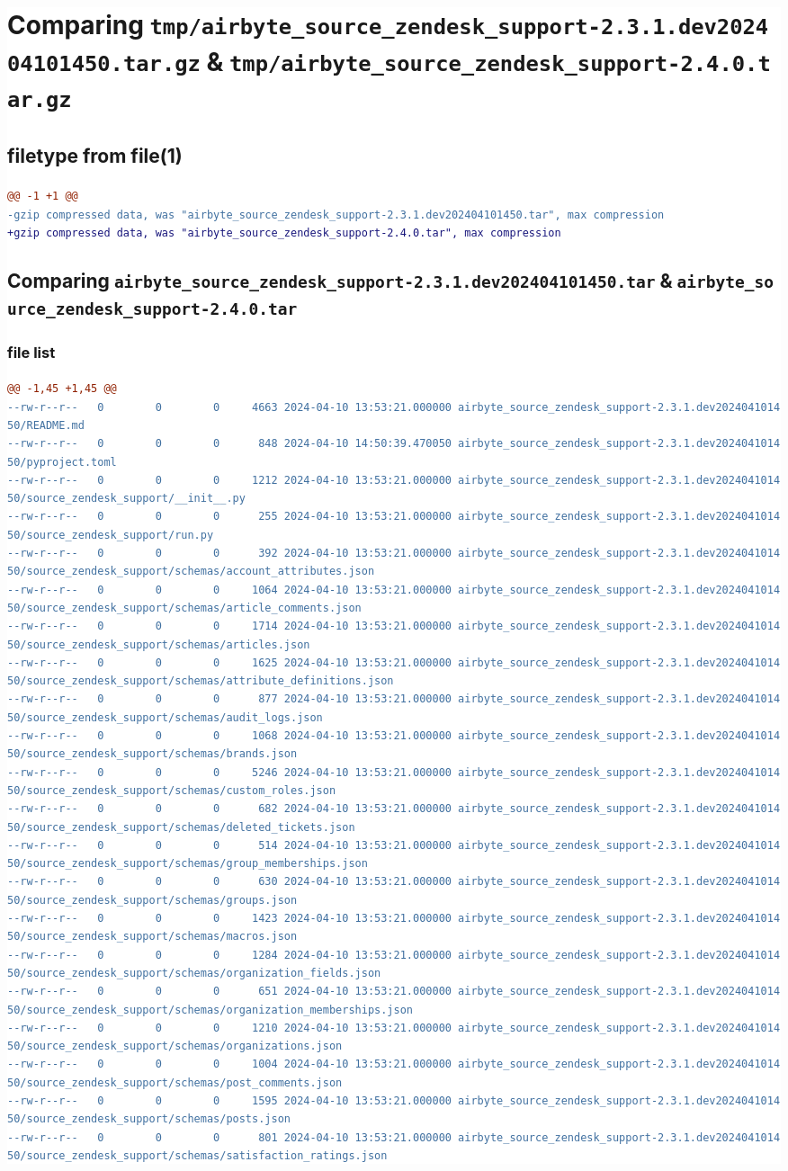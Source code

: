 # Comparing `tmp/airbyte_source_zendesk_support-2.3.1.dev202404101450.tar.gz` & `tmp/airbyte_source_zendesk_support-2.4.0.tar.gz`

## filetype from file(1)

```diff
@@ -1 +1 @@
-gzip compressed data, was "airbyte_source_zendesk_support-2.3.1.dev202404101450.tar", max compression
+gzip compressed data, was "airbyte_source_zendesk_support-2.4.0.tar", max compression
```

## Comparing `airbyte_source_zendesk_support-2.3.1.dev202404101450.tar` & `airbyte_source_zendesk_support-2.4.0.tar`

### file list

```diff
@@ -1,45 +1,45 @@
--rw-r--r--   0        0        0     4663 2024-04-10 13:53:21.000000 airbyte_source_zendesk_support-2.3.1.dev202404101450/README.md
--rw-r--r--   0        0        0      848 2024-04-10 14:50:39.470050 airbyte_source_zendesk_support-2.3.1.dev202404101450/pyproject.toml
--rw-r--r--   0        0        0     1212 2024-04-10 13:53:21.000000 airbyte_source_zendesk_support-2.3.1.dev202404101450/source_zendesk_support/__init__.py
--rw-r--r--   0        0        0      255 2024-04-10 13:53:21.000000 airbyte_source_zendesk_support-2.3.1.dev202404101450/source_zendesk_support/run.py
--rw-r--r--   0        0        0      392 2024-04-10 13:53:21.000000 airbyte_source_zendesk_support-2.3.1.dev202404101450/source_zendesk_support/schemas/account_attributes.json
--rw-r--r--   0        0        0     1064 2024-04-10 13:53:21.000000 airbyte_source_zendesk_support-2.3.1.dev202404101450/source_zendesk_support/schemas/article_comments.json
--rw-r--r--   0        0        0     1714 2024-04-10 13:53:21.000000 airbyte_source_zendesk_support-2.3.1.dev202404101450/source_zendesk_support/schemas/articles.json
--rw-r--r--   0        0        0     1625 2024-04-10 13:53:21.000000 airbyte_source_zendesk_support-2.3.1.dev202404101450/source_zendesk_support/schemas/attribute_definitions.json
--rw-r--r--   0        0        0      877 2024-04-10 13:53:21.000000 airbyte_source_zendesk_support-2.3.1.dev202404101450/source_zendesk_support/schemas/audit_logs.json
--rw-r--r--   0        0        0     1068 2024-04-10 13:53:21.000000 airbyte_source_zendesk_support-2.3.1.dev202404101450/source_zendesk_support/schemas/brands.json
--rw-r--r--   0        0        0     5246 2024-04-10 13:53:21.000000 airbyte_source_zendesk_support-2.3.1.dev202404101450/source_zendesk_support/schemas/custom_roles.json
--rw-r--r--   0        0        0      682 2024-04-10 13:53:21.000000 airbyte_source_zendesk_support-2.3.1.dev202404101450/source_zendesk_support/schemas/deleted_tickets.json
--rw-r--r--   0        0        0      514 2024-04-10 13:53:21.000000 airbyte_source_zendesk_support-2.3.1.dev202404101450/source_zendesk_support/schemas/group_memberships.json
--rw-r--r--   0        0        0      630 2024-04-10 13:53:21.000000 airbyte_source_zendesk_support-2.3.1.dev202404101450/source_zendesk_support/schemas/groups.json
--rw-r--r--   0        0        0     1423 2024-04-10 13:53:21.000000 airbyte_source_zendesk_support-2.3.1.dev202404101450/source_zendesk_support/schemas/macros.json
--rw-r--r--   0        0        0     1284 2024-04-10 13:53:21.000000 airbyte_source_zendesk_support-2.3.1.dev202404101450/source_zendesk_support/schemas/organization_fields.json
--rw-r--r--   0        0        0      651 2024-04-10 13:53:21.000000 airbyte_source_zendesk_support-2.3.1.dev202404101450/source_zendesk_support/schemas/organization_memberships.json
--rw-r--r--   0        0        0     1210 2024-04-10 13:53:21.000000 airbyte_source_zendesk_support-2.3.1.dev202404101450/source_zendesk_support/schemas/organizations.json
--rw-r--r--   0        0        0     1004 2024-04-10 13:53:21.000000 airbyte_source_zendesk_support-2.3.1.dev202404101450/source_zendesk_support/schemas/post_comments.json
--rw-r--r--   0        0        0     1595 2024-04-10 13:53:21.000000 airbyte_source_zendesk_support-2.3.1.dev202404101450/source_zendesk_support/schemas/posts.json
--rw-r--r--   0        0        0      801 2024-04-10 13:53:21.000000 airbyte_source_zendesk_support-2.3.1.dev202404101450/source_zendesk_support/schemas/satisfaction_ratings.json
```